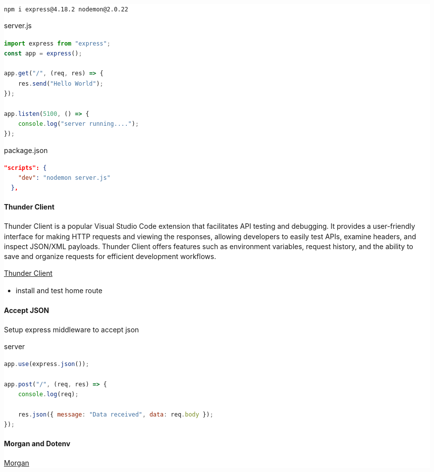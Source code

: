 ```sh
npm i express@4.18.2 nodemon@2.0.22
```

server.js

```js
import express from "express";
const app = express();

app.get("/", (req, res) => {
    res.send("Hello World");
});

app.listen(5100, () => {
    console.log("server running....");
});
```

package.json

```json
"scripts": {
    "dev": "nodemon server.js"
  },
```

#### Thunder Client

Thunder Client is a popular Visual Studio Code extension that facilitates API testing and debugging. It provides a user-friendly interface for making HTTP requests and viewing the responses, allowing developers to easily test APIs, examine headers, and inspect JSON/XML payloads. Thunder Client offers features such as environment variables, request history, and the ability to save and organize requests for efficient development workflows.

[Thunder Client](https://www.thunderclient.com/)

-   install and test home route

#### Accept JSON

Setup express middleware to accept json

server

```js
app.use(express.json());

app.post("/", (req, res) => {
    console.log(req);

    res.json({ message: "Data received", data: req.body });
});
```

#### Morgan and Dotenv

[Morgan](https://www.npmjs.com/package/morgan)
